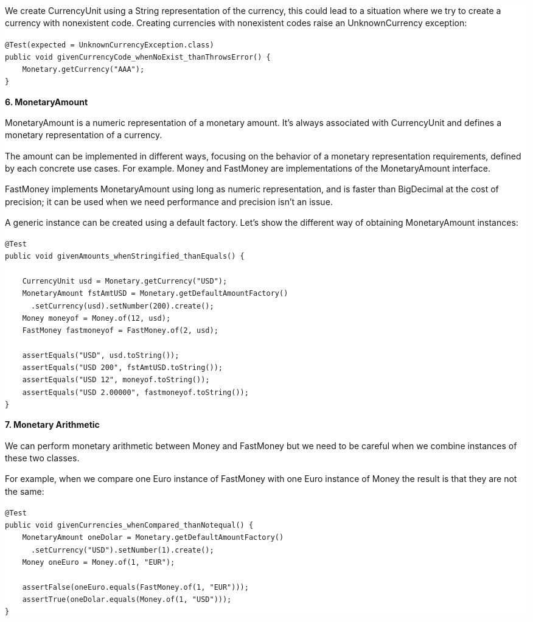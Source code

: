 We create CurrencyUnit using a String representation of the currency, this could lead to a situation where we try to create a currency with nonexistent code. Creating currencies with nonexistent codes raise an UnknownCurrency exception:

```
@Test(expected = UnknownCurrencyException.class)
public void givenCurrencyCode_whenNoExist_thanThrowsError() {
    Monetary.getCurrency("AAA");
}
```

**6. MonetaryAmount**

MonetaryAmount is a numeric representation of a monetary amount. It’s always associated with CurrencyUnit and defines a monetary representation of a currency.

The amount can be implemented in different ways, focusing on the behavior of a monetary representation requirements, defined by each concrete use cases. For example. Money and FastMoney are implementations of the MonetaryAmount interface.

FastMoney implements MonetaryAmount using long as numeric representation, and is faster than BigDecimal at the cost of precision; it can be used when we need performance and precision isn’t an issue.

A generic instance can be created using a default factory. Let’s show the different way of obtaining MonetaryAmount instances:

```
@Test
public void givenAmounts_whenStringified_thanEquals() {
  
    CurrencyUnit usd = Monetary.getCurrency("USD");
    MonetaryAmount fstAmtUSD = Monetary.getDefaultAmountFactory()
      .setCurrency(usd).setNumber(200).create();
    Money moneyof = Money.of(12, usd);
    FastMoney fastmoneyof = FastMoney.of(2, usd);
 
    assertEquals("USD", usd.toString());
    assertEquals("USD 200", fstAmtUSD.toString());
    assertEquals("USD 12", moneyof.toString());
    assertEquals("USD 2.00000", fastmoneyof.toString());
}
```

**7. Monetary Arithmetic**

We can perform monetary arithmetic between Money and FastMoney but we need to be careful when we combine instances of these two classes.

For example, when we compare one Euro instance of FastMoney with one Euro instance of Money the result is that they are not the same:

```
@Test
public void givenCurrencies_whenCompared_thanNotequal() {
    MonetaryAmount oneDolar = Monetary.getDefaultAmountFactory()
      .setCurrency("USD").setNumber(1).create();
    Money oneEuro = Money.of(1, "EUR");
 
    assertFalse(oneEuro.equals(FastMoney.of(1, "EUR")));
    assertTrue(oneDolar.equals(Money.of(1, "USD")));
}
```
